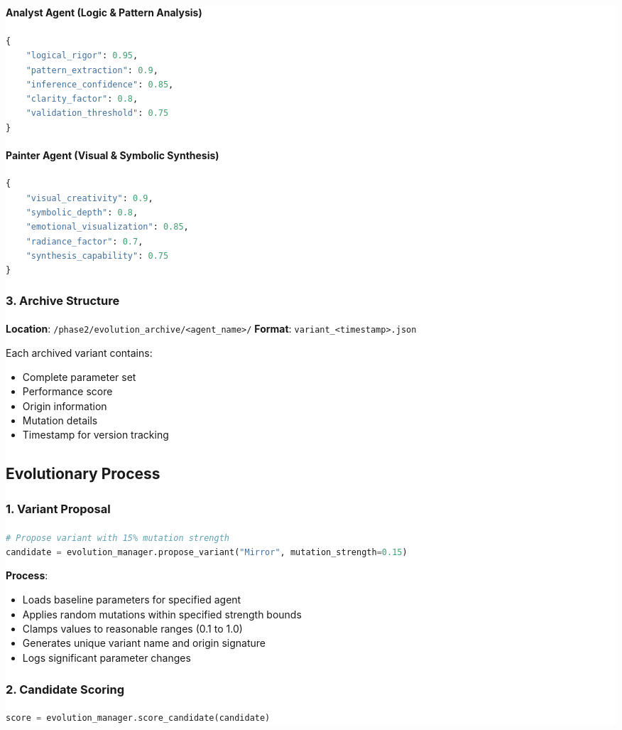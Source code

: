 #### Analyst Agent (Logic & Pattern Analysis)
```python
{
    "logical_rigor": 0.95,
    "pattern_extraction": 0.9,
    "inference_confidence": 0.85,
    "clarity_factor": 0.8,
    "validation_threshold": 0.75
}
```

#### Painter Agent (Visual & Symbolic Synthesis)
```python
{
    "visual_creativity": 0.9,
    "symbolic_depth": 0.8,
    "emotional_visualization": 0.85,
    "radiance_factor": 0.7,
    "synthesis_capability": 0.75
}
```

### 3. Archive Structure
**Location**: `/phase2/evolution_archive/<agent_name>/`
**Format**: `variant_<timestamp>.json`

Each archived variant contains:
- Complete parameter set
- Performance score
- Origin information
- Mutation details
- Timestamp for version tracking

## Evolutionary Process

### 1. Variant Proposal
```python
# Propose variant with 15% mutation strength
candidate = evolution_manager.propose_variant("Mirror", mutation_strength=0.15)
```

**Process**:
- Loads baseline parameters for specified agent
- Applies random mutations within specified strength bounds
- Clamps values to reasonable ranges (0.1 to 1.0)
- Generates unique variant name and origin signature
- Logs significant parameter changes

### 2. Candidate Scoring
```python
score = evolution_manager.score_candidate(candidate)
```
